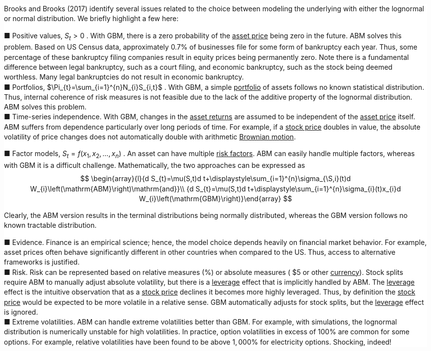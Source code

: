 Brooks and Brooks (2017) identify several issues related to the choice between modeling the underlying with either the lognormal or normal distribution. We briefly highlight a few here:  

■ Positive values, $S_{t}>0$ . With GBM, there is a zero probability of the [asset price](../../../Financial%20Markets/Financial%20Asset%20Pricing%20Theory%20Overview/Chapter%204%20-%20State%20Prices/A%20Preview%20of%20Alternative%20Formulations.md) being zero in the future. ABM solves this problem. Based on US Census data, approximately $0.7\%$ of businesses file for some form of bankruptcy each year. Thus, some percentage of these bankruptcy filing companies result in equity prices being permanently zero. Note there is a fundamental difference between legal bankruptcy, such as a court filing, and economic bankruptcy, such as the stock being deemed worthless. Many legal bankruptcies do not result in economic bankruptcy.   
■ Portfolios, $\Pi_{t}=\sum_{i=1}^{n}N_{i}S_{i,t}$ . With GBM, a simple [portfolio](../../../Advanced%20Investments/An%20Asset%20Allocation%20Primer.md) of assets follows no known statistical distribution. Thus, internal coherence of risk measures is not feasible due to the lack of the additive property of the lognormal distribution. ABM solves this problem.   
■ Time-series independence. With GBM, changes in the [asset returns](../../../Financial%20Markets/Financial%20Asset%20Pricing%20Theory%20Overview/Chapter%201%20-%20Introduction%20and%20Overview/Some%20Stylized%20Empirical%20Facts%20About%20Asset%20Retur.md) are assumed to be independent of the [asset price](../../../Financial%20Markets/Financial%20Asset%20Pricing%20Theory%20Overview/Chapter%204%20-%20State%20Prices/A%20Preview%20of%20Alternative%20Formulations.md) itself. ABM suffers from dependence particularly over long periods of time. For example, if a [stock price](../../Derivatives/Part%20IV%20-%20Options/Chapter%2016%20-%20Black–Scholes%20Model.md) doubles in value, the absolute volatility of price changes does not automatically double with arithmetic [Brownian motion](../../../Financial%20Markets/Financial%20Asset%20Pricing%20Theory%20Overview/Chapter%202%20-%20Uncertainty,%20Information,%20and%20Stochastic%20Processes/Continuous-Time%20Stochastic%20Processes.md).  

■ Factor models, $S_{t}=f(x_{1},x_{2},\ldots,x_{n})$ . An asset can have multiple [risk factors](../../../Financial%20Instruments/Assignments/PSET%206-%20Financial%20Instruments.md). ABM can easily handle multiple factors, whereas with GBM it is a difficult challenge. Mathematically, the two approaches can be expressed as  
$$
\begin{array}{l}{d S_{t}=\mu(S,t)d t+\displaystyle\sum_{i=1}^{n}\sigma_{\S,i}(t)d W_{i}\left(\mathrm{ABM}\right)\mathrm{and}}\\ {d S_{t}=\mu(S,t)d t+\displaystyle\sum_{i=1}^{n}\sigma_{i}(t)x_{i}d W_{i}\left(\mathrm{GBM}\right)}\end{array}
$$  

Clearly, the ABM version results in the terminal distributions being normally distributed, whereas the GBM version follows no known tractable distribution.  

■ Evidence. Finance is an empirical science; hence, the model choice depends heavily on financial market behavior. For example, asset prices often behave significantly different in other countries when compared to the US. Thus, access to alternative frameworks is justified.   
■ Risk. Risk can be represented based on relative measures $(\%)$ or absolute measures ( $\$5$ or other [currency](../../../Financial%20Instruments/Lecture%20Notes-%20Financial%20Instruments/Teaching%20Note%201-%20Forward%20Rates%20Agreement/Forwards%20and%20Futures%20Notes.md)). Stock splits require ABM to manually adjust absolute volatility, but there is a [leverage](../../../Advanced%20Investments/Lecture%206-Leverage,%20Tail%20Risk,%20Volatility%20Products.md) effect that is implicitly handled by ABM. The [leverage](../../../Advanced%20Investments/Lecture%206-Leverage,%20Tail%20Risk,%20Volatility%20Products.md) effect is the intuitive observation that as a [stock price](../../Derivatives/Part%20IV%20-%20Options/Chapter%2016%20-%20Black–Scholes%20Model.md) declines it becomes more highly leveraged. Thus, by definition the [stock price](../../Derivatives/Part%20IV%20-%20Options/Chapter%2016%20-%20Black–Scholes%20Model.md) would be expected to be more volatile in a relative sense. GBM automatically adjusts for stock splits, but the [leverage](../../../Advanced%20Investments/Lecture%206-Leverage,%20Tail%20Risk,%20Volatility%20Products.md) effect is ignored.   
■ Extreme volatilities. ABM can handle extreme volatilities better than GBM. For example, with simulations, the lognormal distribution is numerically unstable for high volatilities. In practice, option volatilities in excess of $100\%$ are common for some options. For example, relative volatilities have been found to be above $1{,}000\%$ for electricity options. Shocking, indeed!   